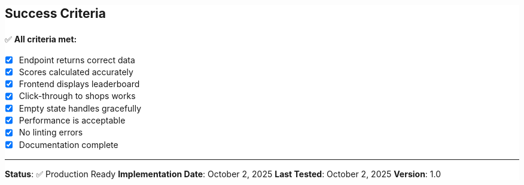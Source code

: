 ## Success Criteria

✅ **All criteria met:**
- [x] Endpoint returns correct data
- [x] Scores calculated accurately
- [x] Frontend displays leaderboard
- [x] Click-through to shops works
- [x] Empty state handles gracefully
- [x] Performance is acceptable
- [x] No linting errors
- [x] Documentation complete

---

**Status**: ✅ Production Ready
**Implementation Date**: October 2, 2025
**Last Tested**: October 2, 2025
**Version**: 1.0

